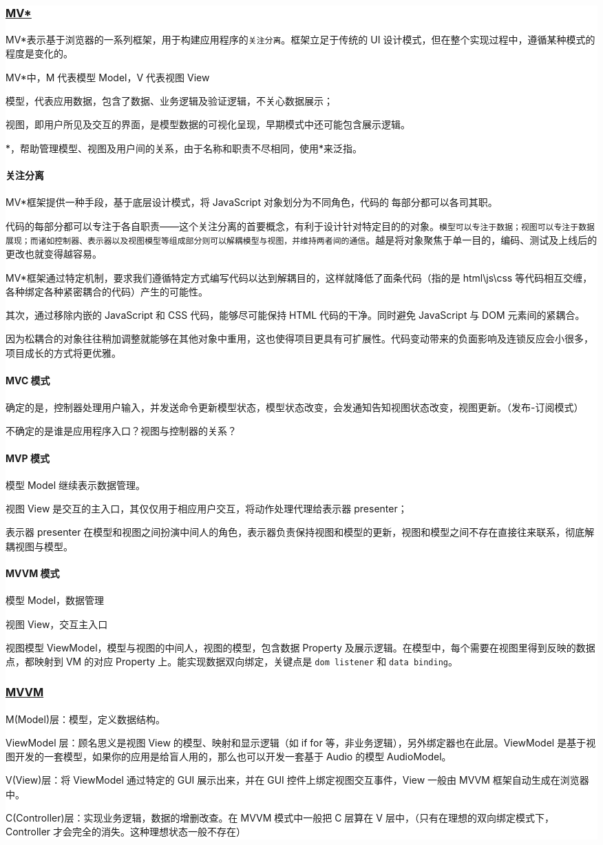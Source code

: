 ### [MV\*](https://www.jianshu.com/p/39f8f0aefdc2)

MV\*表示基于浏览器的一系列框架，用于构建应用程序的`关注分离`。框架立足于传统的 UI 设计模式，但在整个实现过程中，遵循某种模式的程度是变化的。

MV\*中，M 代表模型 Model，V 代表视图 View

模型，代表应用数据，包含了数据、业务逻辑及验证逻辑，不关心数据展示；

视图，即用户所见及交互的界面，是模型数据的可视化呈现，早期模式中还可能包含展示逻辑。

\*，帮助管理模型、视图及用户间的关系，由于名称和职责不尽相同，使用\*来泛指。

#### 关注分离

MV\*框架提供一种手段，基于底层设计模式，将 JavaScript 对象划分为不同角色，代码的
每部分都可以各司其职。

代码的每部分都可以专注于各自职责——这个关注分离的首要概念，有利于设计针对特定目的的对象。`模型可以专注于数据；视图可以专注于数据展现；而诸如控制器、表示器以及视图模型等组成部分则可以解耦模型与视图，并维持两者间的通信`。越是将对象聚焦于单一目的，编码、测试及上线后的更改也就变得越容易。

MV\*框架通过特定机制，要求我们遵循特定方式编写代码以达到解耦目的，这样就降低了面条代码（指的是 html\js\css 等代码相互交缠，各种绑定各种紧密耦合的代码）产生的可能性。

其次，通过移除内嵌的 JavaScript 和 CSS 代码，能够尽可能保持 HTML 代码的干净。同时避免 JavaScript 与 DOM 元素间的紧耦合。

因为松耦合的对象往往稍加调整就能够在其他对象中重用，这也使得项目更具有可扩展性。代码变动带来的负面影响及连锁反应会小很多，项目成长的方式将更优雅。

#### MVC 模式

确定的是，控制器处理用户输入，并发送命令更新模型状态，模型状态改变，会发通知告知视图状态改变，视图更新。（发布-订阅模式）

不确定的是谁是应用程序入口？视图与控制器的关系？

#### MVP 模式

模型 Model 继续表示数据管理。

视图 View 是交互的主入口，其仅仅用于相应用户交互，将动作处理代理给表示器 presenter；

表示器 presenter 在模型和视图之间扮演中间人的角色，表示器负责保持视图和模型的更新，视图和模型之间不存在直接往来联系，彻底解耦视图与模型。

#### MVVM 模式

模型 Model，数据管理

视图 View，交互主入口

视图模型 ViewModel，模型与视图的中间人，视图的模型，包含数据 Property 及展示逻辑。在模型中，每个需要在视图里得到反映的数据点，都映射到 VM 的对应 Property 上。能实现数据双向绑定，关键点是 `dom listener` 和 `data binding`。

### [MVVM](https://zhuanlan.zhihu.com/p/79899786)

M(Model)层：模型，定义数据结构。

ViewModel 层：顾名思义是视图 View 的模型、映射和显示逻辑（如 if for 等，非业务逻辑），另外绑定器也在此层。ViewModel 是基于视图开发的一套模型，如果你的应用是给盲人用的，那么也可以开发一套基于 Audio 的模型 AudioModel。

V(View)层：将 ViewModel 通过特定的 GUI 展示出来，并在 GUI 控件上绑定视图交互事件，View 一般由 MVVM 框架自动生成在浏览器中。

C(Controller)层：实现业务逻辑，数据的增删改查。在 MVVM 模式中一般把 C 层算在 V 层中，（只有在理想的双向绑定模式下，Controller 才会完全的消失。这种理想状态一般不存在）
